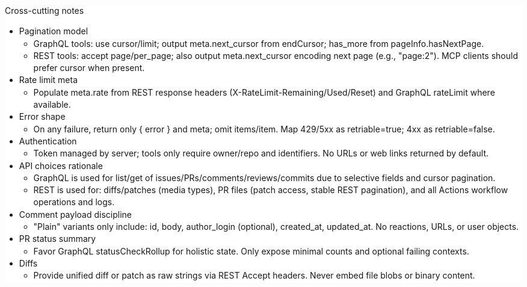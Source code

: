 Cross-cutting notes
- Pagination model
  - GraphQL tools: use cursor/limit; output meta.next_cursor from endCursor; has_more from pageInfo.hasNextPage.
  - REST tools: accept page/per_page; also output meta.next_cursor encoding next page (e.g., "page:2"). MCP clients should prefer cursor when present.
- Rate limit meta
  - Populate meta.rate from REST response headers (X-RateLimit-Remaining/Used/Reset) and GraphQL rateLimit where available.
- Error shape
  - On any failure, return only { error } and meta; omit items/item. Map 429/5xx as retriable=true; 4xx as retriable=false.
- Authentication
  - Token managed by server; tools only require owner/repo and identifiers. No URLs or web links returned by default.
- API choices rationale
  - GraphQL is used for list/get of issues/PRs/comments/reviews/commits due to selective fields and cursor pagination.
  - REST is used for: diffs/patches (media types), PR files (patch access, stable REST pagination), and all Actions workflow operations and logs.
- Comment payload discipline
  - "Plain" variants only include: id, body, author_login (optional), created_at, updated_at. No reactions, URLs, or user objects.
- PR status summary
  - Favor GraphQL statusCheckRollup for holistic state. Only expose minimal counts and optional failing contexts.
- Diffs
  - Provide unified diff or patch as raw strings via REST Accept headers. Never embed file blobs or binary content.

